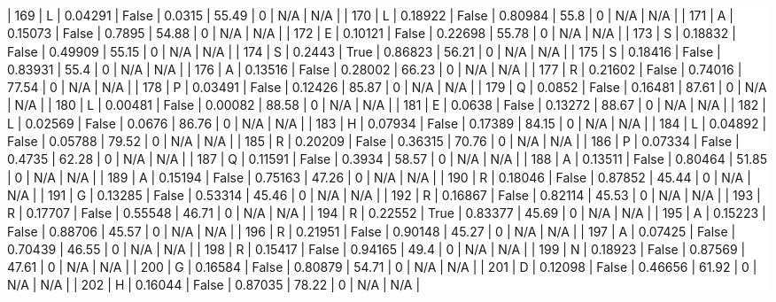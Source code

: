 |   169 | L    |         0.04291 | False     |                          0.0315  |                 55.49 |         0     | N/A            | N/A                             |
|   170 | L    |         0.18922 | False     |                          0.80984 |                 55.8  |         0     | N/A            | N/A                             |
|   171 | A    |         0.15073 | False     |                          0.7895  |                 54.88 |         0     | N/A            | N/A                             |
|   172 | E    |         0.10121 | False     |                          0.22698 |                 55.78 |         0     | N/A            | N/A                             |
|   173 | S    |         0.18832 | False     |                          0.49909 |                 55.15 |         0     | N/A            | N/A                             |
|   174 | S    |         0.2443  | True      |                          0.86823 |                 56.21 |         0     | N/A            | N/A                             |
|   175 | S    |         0.18416 | False     |                          0.83931 |                 55.4  |         0     | N/A            | N/A                             |
|   176 | A    |         0.13516 | False     |                          0.28002 |                 66.23 |         0     | N/A            | N/A                             |
|   177 | R    |         0.21602 | False     |                          0.74016 |                 77.54 |         0     | N/A            | N/A                             |
|   178 | P    |         0.03491 | False     |                          0.12426 |                 85.87 |         0     | N/A            | N/A                             |
|   179 | Q    |         0.0852  | False     |                          0.16481 |                 87.61 |         0     | N/A            | N/A                             |
|   180 | L    |         0.00481 | False     |                          0.00082 |                 88.58 |         0     | N/A            | N/A                             |
|   181 | E    |         0.0638  | False     |                          0.13272 |                 88.67 |         0     | N/A            | N/A                             |
|   182 | L    |         0.02569 | False     |                          0.0676  |                 86.76 |         0     | N/A            | N/A                             |
|   183 | H    |         0.07934 | False     |                          0.17389 |                 84.15 |         0     | N/A            | N/A                             |
|   184 | L    |         0.04892 | False     |                          0.05788 |                 79.52 |         0     | N/A            | N/A                             |
|   185 | R    |         0.20209 | False     |                          0.36315 |                 70.76 |         0     | N/A            | N/A                             |
|   186 | P    |         0.07334 | False     |                          0.4735  |                 62.28 |         0     | N/A            | N/A                             |
|   187 | Q    |         0.11591 | False     |                          0.3934  |                 58.57 |         0     | N/A            | N/A                             |
|   188 | A    |         0.13511 | False     |                          0.80464 |                 51.85 |         0     | N/A            | N/A                             |
|   189 | A    |         0.15194 | False     |                          0.75163 |                 47.26 |         0     | N/A            | N/A                             |
|   190 | R    |         0.18046 | False     |                          0.87852 |                 45.44 |         0     | N/A            | N/A                             |
|   191 | G    |         0.13285 | False     |                          0.53314 |                 45.46 |         0     | N/A            | N/A                             |
|   192 | R    |         0.16867 | False     |                          0.82114 |                 45.53 |         0     | N/A            | N/A                             |
|   193 | R    |         0.17707 | False     |                          0.55548 |                 46.71 |         0     | N/A            | N/A                             |
|   194 | R    |         0.22552 | True      |                          0.83377 |                 45.69 |         0     | N/A            | N/A                             |
|   195 | A    |         0.15223 | False     |                          0.88706 |                 45.57 |         0     | N/A            | N/A                             |
|   196 | R    |         0.21951 | False     |                          0.90148 |                 45.27 |         0     | N/A            | N/A                             |
|   197 | A    |         0.07425 | False     |                          0.70439 |                 46.55 |         0     | N/A            | N/A                             |
|   198 | R    |         0.15417 | False     |                          0.94165 |                 49.4  |         0     | N/A            | N/A                             |
|   199 | N    |         0.18923 | False     |                          0.87569 |                 47.61 |         0     | N/A            | N/A                             |
|   200 | G    |         0.16584 | False     |                          0.80879 |                 54.71 |         0     | N/A            | N/A                             |
|   201 | D    |         0.12098 | False     |                          0.46656 |                 61.92 |         0     | N/A            | N/A                             |
|   202 | H    |         0.16044 | False     |                          0.87035 |                 78.22 |         0     | N/A            | N/A                             |